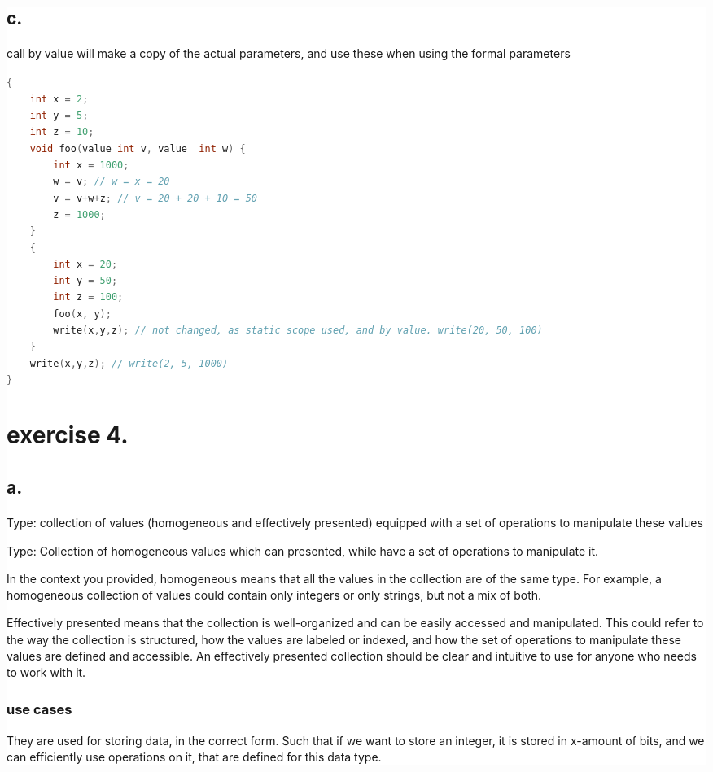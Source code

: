 ## c.
call by value will make a copy of the actual parameters, and use these when using the formal parameters
```c
{ 
	int x = 2;
	int y = 5;
	int z = 10;
	void foo(value int v, value  int w) {
		int x = 1000;
		w = v; // w = x = 20
		v = v+w+z; // v = 20 + 20 + 10 = 50 
		z = 1000;
	}
	{ 
		int x = 20;
		int y = 50;
		int z = 100;
		foo(x, y); 
		write(x,y,z); // not changed, as static scope used, and by value. write(20, 50, 100)
	}
	write(x,y,z); // write(2, 5, 1000)
}
```

# exercise 4.
## a.
Type: collection of values (homogeneous and
effectively presented) equipped with a set of
operations to manipulate these values

Type: Collection of homogeneous values which can presented, while have a set of operations to manipulate it.

In the context you provided, homogeneous means that all the values in the collection are of the same type. For example, a homogeneous collection of values could contain only integers or only strings, but not a mix of both.

Effectively presented means that the collection is well-organized and can be easily accessed and manipulated. This could refer to the way the collection is structured, how the values are labeled or indexed, and how the set of operations to manipulate these values are defined and accessible. An effectively presented collection should be clear and intuitive to use for anyone who needs to work with it.


### use cases
They are used for storing data, in the correct form. Such that if we want to store an integer, it is stored in x-amount of bits, and we can efficiently use operations on it, that are defined for this data type.
